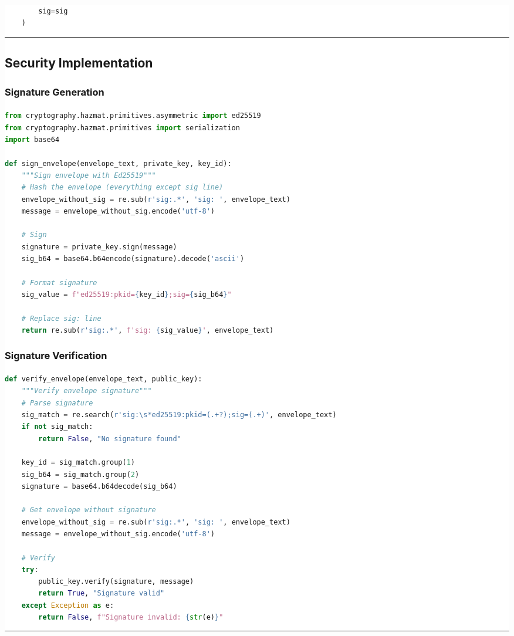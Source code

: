 ```python
        sig=sig
    )
```

---

## Security Implementation

### Signature Generation

```python
from cryptography.hazmat.primitives.asymmetric import ed25519
from cryptography.hazmat.primitives import serialization
import base64

def sign_envelope(envelope_text, private_key, key_id):
    """Sign envelope with Ed25519"""
    # Hash the envelope (everything except sig line)
    envelope_without_sig = re.sub(r'sig:.*', 'sig: ', envelope_text)
    message = envelope_without_sig.encode('utf-8')

    # Sign
    signature = private_key.sign(message)
    sig_b64 = base64.b64encode(signature).decode('ascii')

    # Format signature
    sig_value = f"ed25519:pkid={key_id};sig={sig_b64}"

    # Replace sig: line
    return re.sub(r'sig:.*', f'sig: {sig_value}', envelope_text)
```

### Signature Verification

```python
def verify_envelope(envelope_text, public_key):
    """Verify envelope signature"""
    # Parse signature
    sig_match = re.search(r'sig:\s*ed25519:pkid=(.+?);sig=(.+)', envelope_text)
    if not sig_match:
        return False, "No signature found"

    key_id = sig_match.group(1)
    sig_b64 = sig_match.group(2)
    signature = base64.b64decode(sig_b64)

    # Get envelope without signature
    envelope_without_sig = re.sub(r'sig:.*', 'sig: ', envelope_text)
    message = envelope_without_sig.encode('utf-8')

    # Verify
    try:
        public_key.verify(signature, message)
        return True, "Signature valid"
    except Exception as e:
        return False, f"Signature invalid: {str(e)}"
```

---